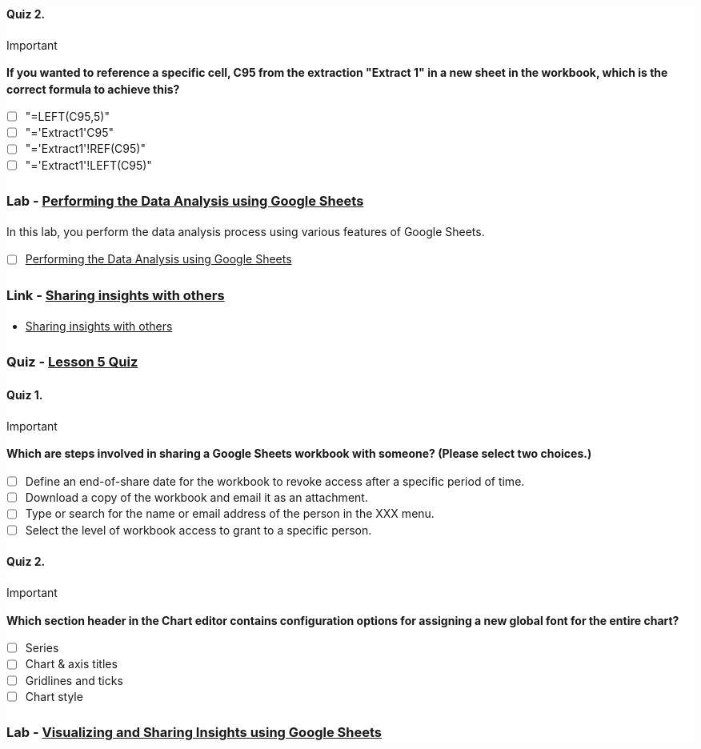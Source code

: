 #### Quiz 2.

> [!important]
> **If you wanted to reference a specific cell, C95 from the extraction "Extract 1" in a new sheet in the workbook, which is the correct formula to achieve this?**
>
> - [ ] "=LEFT(C95,5)"
> - [ ] "='Extract1'C95"
> - [ ] "='Extract1'!REF(C95)"
> - [ ] "='Extract1'!LEFT(C95)"

### Lab - [Performing the Data Analysis using Google Sheets](https://www.cloudskillsboost.google/course_templates/480/labs/355357)

In this lab, you perform the data analysis process using various features of Google Sheets.

- [ ] [Performing the Data Analysis using Google Sheets](../labs/Performing-the-Data-Analysis-using-Google-Sheets.md)

### Link - [Sharing insights with others](https://www.cloudskillsboost.google/course_templates/480/documents/355358)

- [Sharing insights with others](https://storage.googleapis.com/cloud-training/cls-html5-courses/T-GOOGAV-B/M1/5_sharing_insights_with_others/story.html)

### Quiz - [Lesson 5 Quiz](https://www.cloudskillsboost.google/course_templates/480/quizzes/355359)

#### Quiz 1.

> [!important]
> **Which are steps involved in sharing a Google Sheets workbook with someone? (Please select two choices.)**
>
> - [ ] Define an end-of-share date for the workbook to revoke access after a specific period of time.
> - [ ] Download a copy of the workbook and email it as an attachment.
> - [ ] Type or search for the name or email address of the person in the XXX menu.
> - [ ] Select the level of workbook access to grant to a specific person.

#### Quiz 2.

> [!important]
> **Which section header in the Chart editor contains configuration options for assigning a new global font for the entire chart?**
>
> - [ ] Series
> - [ ] Chart & axis titles
> - [ ] Gridlines and ticks
> - [ ] Chart style

### Lab - [Visualizing and Sharing Insights using Google Sheets](https://www.cloudskillsboost.google/course_templates/480/labs/355360)

